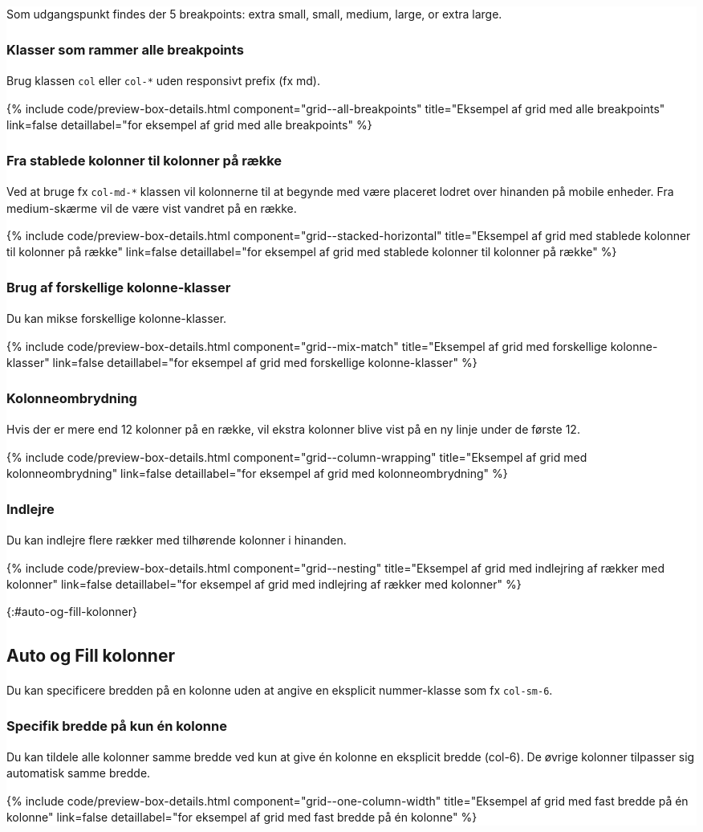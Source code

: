 Som udgangspunkt findes der 5 breakpoints: extra small, small, medium, large, or extra large.

### Klasser som rammer alle breakpoints

Brug klassen `col` eller `col-*` uden responsivt prefix (fx md).

{% include code/preview-box-details.html component="grid--all-breakpoints" title="Eksempel af grid med alle breakpoints" link=false detaillabel="for eksempel af grid med alle breakpoints" %}

### Fra stablede kolonner til kolonner på række

Ved at bruge fx `col-md-*` klassen vil kolonnerne til at begynde med være placeret lodret over hinanden på mobile enheder. Fra medium-skærme vil de være vist vandret på en række.

{% include code/preview-box-details.html component="grid--stacked-horizontal" title="Eksempel af grid med stablede kolonner til kolonner på række" link=false detaillabel="for eksempel af grid med stablede kolonner til kolonner på række" %}

### Brug af forskellige kolonne-klasser

Du kan mikse forskellige kolonne-klasser.

{% include code/preview-box-details.html component="grid--mix-match" title="Eksempel af grid med forskellige kolonne-klasser" link=false detaillabel="for eksempel af grid med forskellige kolonne-klasser" %}

### Kolonneombrydning

Hvis der er mere end 12 kolonner på en række, vil ekstra kolonner blive vist på en ny linje under de første 12.

{% include code/preview-box-details.html component="grid--column-wrapping" title="Eksempel af grid med kolonneombrydning" link=false detaillabel="for eksempel af grid med kolonneombrydning" %}

### Indlejre

Du kan indlejre flere rækker med tilhørende kolonner i hinanden.

{% include code/preview-box-details.html component="grid--nesting" title="Eksempel af grid med indlejring af rækker med kolonner" link=false detaillabel="for eksempel af grid med indlejring af rækker med kolonner" %}

{:#auto-og-fill-kolonner}
## Auto og Fill kolonner

Du kan specificere bredden på en kolonne uden at angive en eksplicit nummer-klasse som fx `col-sm-6`.

### Specifik bredde på kun én kolonne

Du kan tildele alle kolonner samme bredde ved kun at give én kolonne en eksplicit bredde (col-6). De øvrige kolonner tilpasser sig automatisk samme bredde.

{% include code/preview-box-details.html component="grid--one-column-width" title="Eksempel af grid med fast bredde på én kolonne" link=false detaillabel="for eksempel af grid med fast bredde på én kolonne" %}
